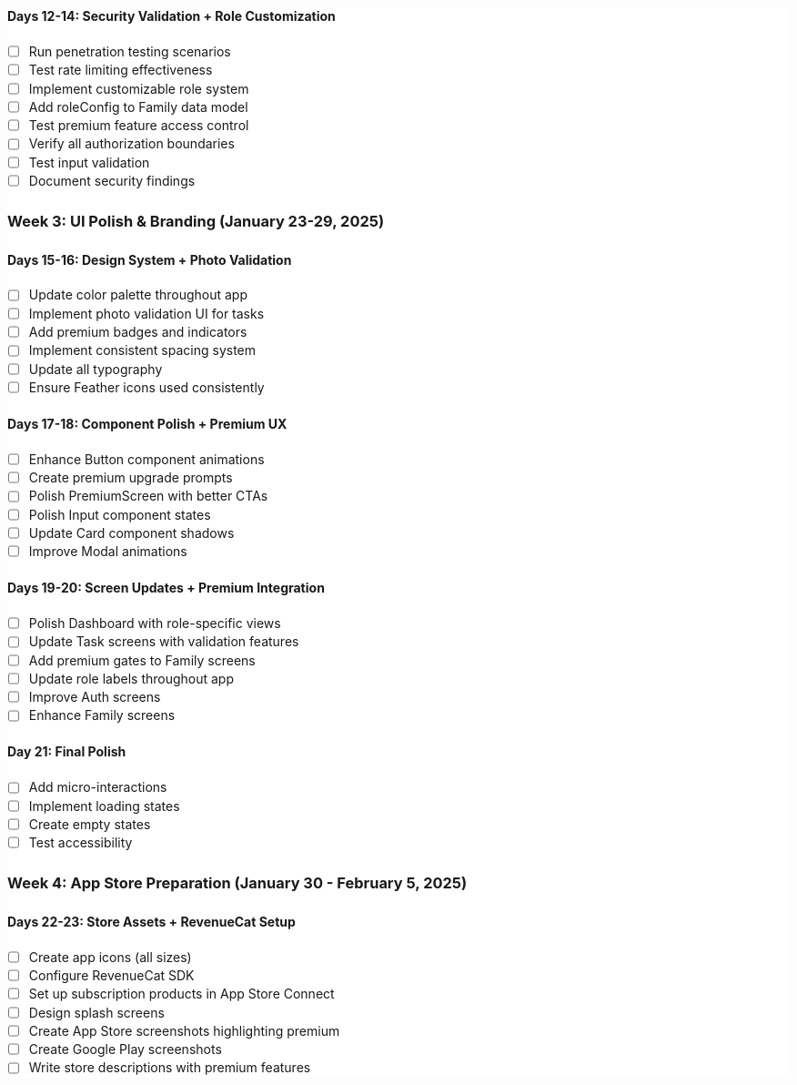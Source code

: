 #### Days 12-14: Security Validation + Role Customization
- [ ] Run penetration testing scenarios
- [ ] Test rate limiting effectiveness
- [ ] Implement customizable role system
- [ ] Add roleConfig to Family data model
- [ ] Test premium feature access control
- [ ] Verify all authorization boundaries
- [ ] Test input validation
- [ ] Document security findings

### Week 3: UI Polish & Branding (January 23-29, 2025)

#### Days 15-16: Design System + Photo Validation
- [ ] Update color palette throughout app
- [ ] Implement photo validation UI for tasks
- [ ] Add premium badges and indicators
- [ ] Implement consistent spacing system
- [ ] Update all typography
- [ ] Ensure Feather icons used consistently

#### Days 17-18: Component Polish + Premium UX
- [ ] Enhance Button component animations
- [ ] Create premium upgrade prompts
- [ ] Polish PremiumScreen with better CTAs
- [ ] Polish Input component states
- [ ] Update Card component shadows
- [ ] Improve Modal animations

#### Days 19-20: Screen Updates + Premium Integration
- [ ] Polish Dashboard with role-specific views
- [ ] Update Task screens with validation features
- [ ] Add premium gates to Family screens
- [ ] Update role labels throughout app
- [ ] Improve Auth screens
- [ ] Enhance Family screens

#### Day 21: Final Polish
- [ ] Add micro-interactions
- [ ] Implement loading states
- [ ] Create empty states
- [ ] Test accessibility

### Week 4: App Store Preparation (January 30 - February 5, 2025)

#### Days 22-23: Store Assets + RevenueCat Setup
- [ ] Create app icons (all sizes)
- [ ] Configure RevenueCat SDK
- [ ] Set up subscription products in App Store Connect
- [ ] Design splash screens
- [ ] Create App Store screenshots highlighting premium
- [ ] Create Google Play screenshots
- [ ] Write store descriptions with premium features
